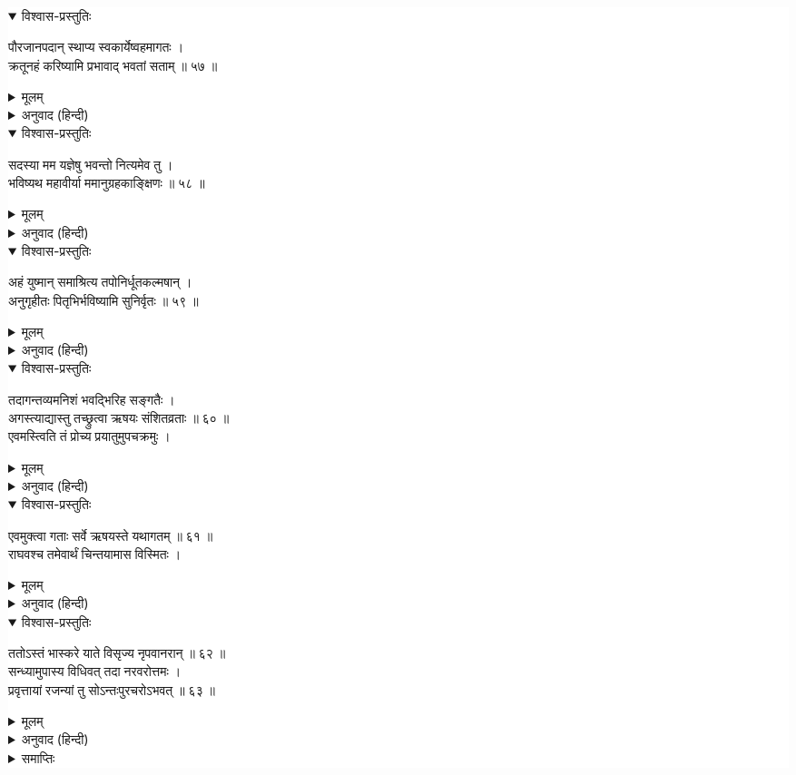 <details open><summary>विश्वास-प्रस्तुतिः</summary>

पौरजानपदान् स्थाप्य स्वकार्येष्वहमागतः ।  
क्रतूनहं करिष्यामि प्रभावाद् भवतां सताम् ॥ ५७ ॥
</details>

<details><summary>मूलम्</summary></details>

<details><summary>अनुवाद (हिन्दी)</summary></details>

<details open><summary>विश्वास-प्रस्तुतिः</summary>

सदस्या मम यज्ञेषु भवन्तो नित्यमेव तु ।  
भविष्यथ महावीर्या ममानुग्रहकाङ्क्षिणः ॥ ५८ ॥
</details>

<details><summary>मूलम्</summary></details>

<details><summary>अनुवाद (हिन्दी)</summary></details>

<details open><summary>विश्वास-प्रस्तुतिः</summary>

अहं युष्मान् समाश्रित्य तपोनिर्धूतकल्मषान् ।  
अनुगृहीतः पितृभिर्भविष्यामि सुनिर्वृतः ॥ ५९ ॥
</details>

<details><summary>मूलम्</summary></details>

<details><summary>अनुवाद (हिन्दी)</summary></details>

<details open><summary>विश्वास-प्रस्तुतिः</summary>

तदागन्तव्यमनिशं भवद्भिरिह सङ्गतैः ।  
अगस्त्याद्यास्तु तच्छ्रुत्वा ऋषयः संशितव्रताः ॥ ६० ॥  
एवमस्त्विति तं प्रोच्य प्रयातुमुपचक्रमुः ।
</details>

<details><summary>मूलम्</summary></details>

<details><summary>अनुवाद (हिन्दी)</summary></details>

<details open><summary>विश्वास-प्रस्तुतिः</summary>

एवमुक्त्वा गताः सर्वे ऋषयस्ते यथागतम् ॥ ६१ ॥  
राघवश्च तमेवार्थं चिन्तयामास विस्मितः ।
</details>

<details><summary>मूलम्</summary></details>

<details><summary>अनुवाद (हिन्दी)</summary></details>

<details open><summary>विश्वास-प्रस्तुतिः</summary>

ततोऽस्तं भास्करे याते विसृज्य नृपवानरान् ॥ ६२ ॥  
सन्ध्यामुपास्य विधिवत् तदा नरवरोत्तमः ।  
प्रवृत्तायां रजन्यां तु सोऽन्तःपुरचरोऽभवत् ॥ ६३ ॥
</details>

<details><summary>मूलम्</summary></details>

<details><summary>अनुवाद (हिन्दी)</summary></details>

<details><summary>समाप्तिः</summary></details>

